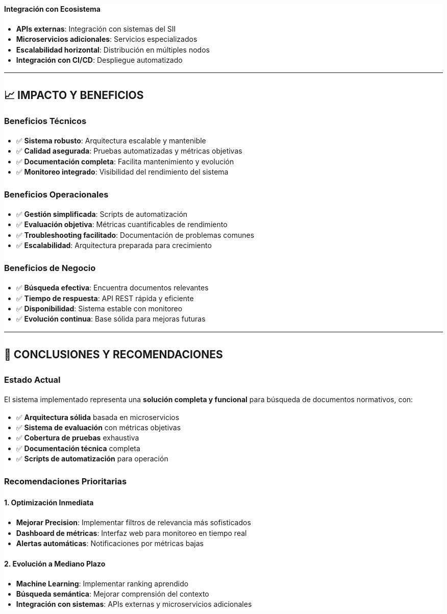 #### **Integración con Ecosistema**
- **APIs externas**: Integración con sistemas del SII
- **Microservicios adicionales**: Servicios especializados
- **Escalabilidad horizontal**: Distribución en múltiples nodos
- **Integración con CI/CD**: Despliegue automatizado

---

## 📈 **IMPACTO Y BENEFICIOS**

### **Beneficios Técnicos**
- ✅ **Sistema robusto**: Arquitectura escalable y mantenible
- ✅ **Calidad asegurada**: Pruebas automatizadas y métricas objetivas
- ✅ **Documentación completa**: Facilita mantenimiento y evolución
- ✅ **Monitoreo integrado**: Visibilidad del rendimiento del sistema

### **Beneficios Operacionales**
- ✅ **Gestión simplificada**: Scripts de automatización
- ✅ **Evaluación objetiva**: Métricas cuantificables de rendimiento
- ✅ **Troubleshooting facilitado**: Documentación de problemas comunes
- ✅ **Escalabilidad**: Arquitectura preparada para crecimiento

### **Beneficios de Negocio**
- ✅ **Búsqueda efectiva**: Encuentra documentos relevantes
- ✅ **Tiempo de respuesta**: API REST rápida y eficiente
- ✅ **Disponibilidad**: Sistema estable con monitoreo
- ✅ **Evolución continua**: Base sólida para mejoras futuras

---

## 🎯 **CONCLUSIONES Y RECOMENDACIONES**

### **Estado Actual**
El sistema implementado representa una **solución completa y funcional** para búsqueda de documentos normativos, con:

- ✅ **Arquitectura sólida** basada en microservicios
- ✅ **Sistema de evaluación** con métricas objetivas
- ✅ **Cobertura de pruebas** exhaustiva
- ✅ **Documentación técnica** completa
- ✅ **Scripts de automatización** para operación

### **Recomendaciones Prioritarias**

#### **1. Optimización Inmediata**
- **Mejorar Precision**: Implementar filtros de relevancia más sofisticados
- **Dashboard de métricas**: Interfaz web para monitoreo en tiempo real
- **Alertas automáticas**: Notificaciones por métricas bajas

#### **2. Evolución a Mediano Plazo**
- **Machine Learning**: Implementar ranking aprendido
- **Búsqueda semántica**: Mejorar comprensión del contexto
- **Integración con sistemas**: APIs externas y microservicios adicionales
